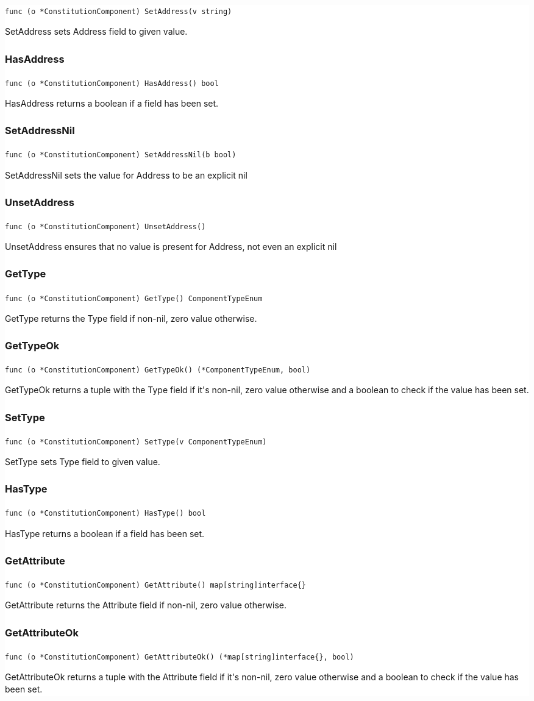 `func (o *ConstitutionComponent) SetAddress(v string)`

SetAddress sets Address field to given value.

### HasAddress

`func (o *ConstitutionComponent) HasAddress() bool`

HasAddress returns a boolean if a field has been set.

### SetAddressNil

`func (o *ConstitutionComponent) SetAddressNil(b bool)`

 SetAddressNil sets the value for Address to be an explicit nil

### UnsetAddress
`func (o *ConstitutionComponent) UnsetAddress()`

UnsetAddress ensures that no value is present for Address, not even an explicit nil
### GetType

`func (o *ConstitutionComponent) GetType() ComponentTypeEnum`

GetType returns the Type field if non-nil, zero value otherwise.

### GetTypeOk

`func (o *ConstitutionComponent) GetTypeOk() (*ComponentTypeEnum, bool)`

GetTypeOk returns a tuple with the Type field if it's non-nil, zero value otherwise
and a boolean to check if the value has been set.

### SetType

`func (o *ConstitutionComponent) SetType(v ComponentTypeEnum)`

SetType sets Type field to given value.

### HasType

`func (o *ConstitutionComponent) HasType() bool`

HasType returns a boolean if a field has been set.

### GetAttribute

`func (o *ConstitutionComponent) GetAttribute() map[string]interface{}`

GetAttribute returns the Attribute field if non-nil, zero value otherwise.

### GetAttributeOk

`func (o *ConstitutionComponent) GetAttributeOk() (*map[string]interface{}, bool)`

GetAttributeOk returns a tuple with the Attribute field if it's non-nil, zero value otherwise
and a boolean to check if the value has been set.
